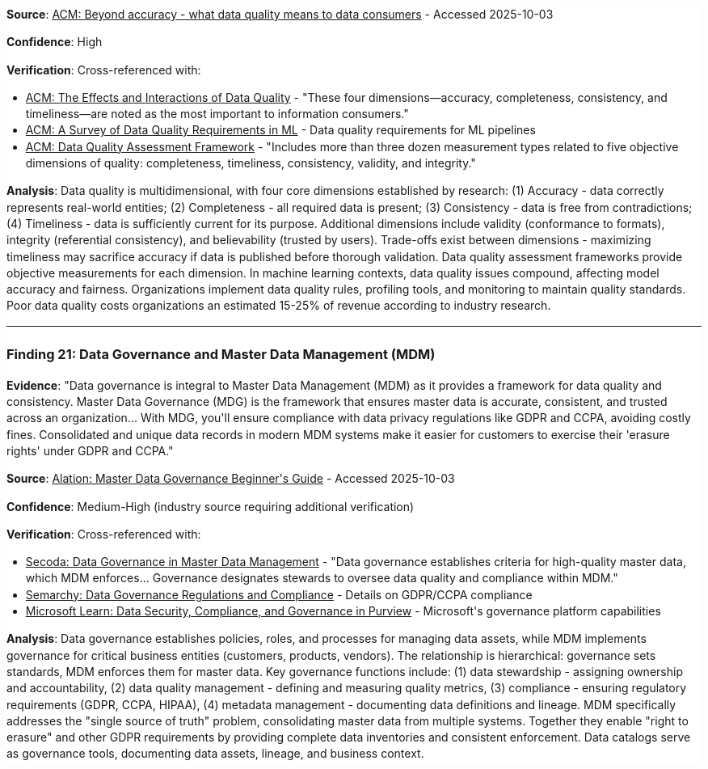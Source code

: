 **Source**: [ACM: Beyond accuracy - what data quality means to data consumers](https://dl.acm.org/doi/10.1080/07421222.1996.11518099) - Accessed 2025-10-03

**Confidence**: High

**Verification**: Cross-referenced with:
- [ACM: The Effects and Interactions of Data Quality](https://dl.acm.org/doi/10.1145/1891879.1891881) - "These four dimensions—accuracy, completeness, consistency, and timeliness—are noted as the most important to information consumers."
- [ACM: A Survey of Data Quality Requirements in ML](https://dl.acm.org/doi/10.1145/3592616) - Data quality requirements for ML pipelines
- [ACM: Data Quality Assessment Framework](https://dl.acm.org/doi/10.5555/2500972) - "Includes more than three dozen measurement types related to five objective dimensions of quality: completeness, timeliness, consistency, validity, and integrity."

**Analysis**: Data quality is multidimensional, with four core dimensions established by research: (1) Accuracy - data correctly represents real-world entities; (2) Completeness - all required data is present; (3) Consistency - data is free from contradictions; (4) Timeliness - data is sufficiently current for its purpose. Additional dimensions include validity (conformance to formats), integrity (referential consistency), and believability (trusted by users). Trade-offs exist between dimensions - maximizing timeliness may sacrifice accuracy if data is published before thorough validation. Data quality assessment frameworks provide objective measurements for each dimension. In machine learning contexts, data quality issues compound, affecting model accuracy and fairness. Organizations implement data quality rules, profiling tools, and monitoring to maintain quality standards. Poor data quality costs organizations an estimated 15-25% of revenue according to industry research.

---

### Finding 21: Data Governance and Master Data Management (MDM)

**Evidence**: "Data governance is integral to Master Data Management (MDM) as it provides a framework for data quality and consistency. Master Data Governance (MDG) is the framework that ensures master data is accurate, consistent, and trusted across an organization... With MDG, you'll ensure compliance with data privacy regulations like GDPR and CCPA, avoiding costly fines. Consolidated and unique data records in modern MDM systems make it easier for customers to exercise their 'erasure rights' under GDPR and CCPA."

**Source**: [Alation: Master Data Governance Beginner's Guide](https://www.alation.com/blog/master-data-governance-beginners-guide/) - Accessed 2025-10-03

**Confidence**: Medium-High (industry source requiring additional verification)

**Verification**: Cross-referenced with:
- [Secoda: Data Governance in Master Data Management](https://www.secoda.co/blog/data-governance-in-master-data-management) - "Data governance establishes criteria for high-quality master data, which MDM enforces... Governance designates stewards to oversee data quality and compliance within MDM."
- [Semarchy: Data Governance Regulations and Compliance](https://semarchy.com/blog/data-governance-regulations/) - Details on GDPR/CCPA compliance
- [Microsoft Learn: Data Security, Compliance, and Governance in Purview](https://learn.microsoft.com/en-us/purview/developer/data-security-concepts) - Microsoft's governance platform capabilities

**Analysis**: Data governance establishes policies, roles, and processes for managing data assets, while MDM implements governance for critical business entities (customers, products, vendors). The relationship is hierarchical: governance sets standards, MDM enforces them for master data. Key governance functions include: (1) data stewardship - assigning ownership and accountability, (2) data quality management - defining and measuring quality metrics, (3) compliance - ensuring regulatory requirements (GDPR, CCPA, HIPAA), (4) metadata management - documenting data definitions and lineage. MDM specifically addresses the "single source of truth" problem, consolidating master data from multiple systems. Together they enable "right to erasure" and other GDPR requirements by providing complete data inventories and consistent enforcement. Data catalogs serve as governance tools, documenting data assets, lineage, and business context.
